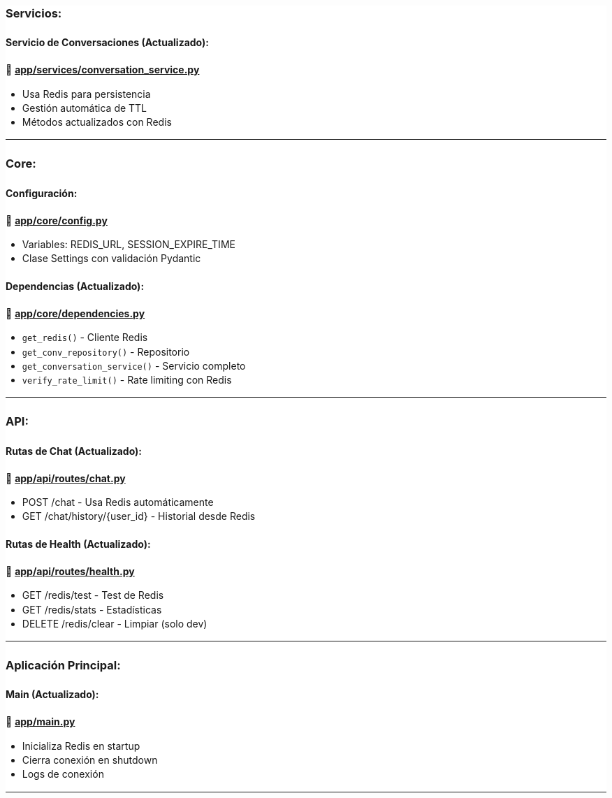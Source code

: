 
### Servicios:

#### Servicio de Conversaciones (Actualizado):
📄 **[app/services/conversation_service.py](app/services/conversation_service.py)**
- Usa Redis para persistencia
- Gestión automática de TTL
- Métodos actualizados con Redis

---

### Core:

#### Configuración:
📄 **[app/core/config.py](app/core/config.py)**
- Variables: REDIS_URL, SESSION_EXPIRE_TIME
- Clase Settings con validación Pydantic

#### Dependencias (Actualizado):
📄 **[app/core/dependencies.py](app/core/dependencies.py)**
- `get_redis()` - Cliente Redis
- `get_conv_repository()` - Repositorio
- `get_conversation_service()` - Servicio completo
- `verify_rate_limit()` - Rate limiting con Redis

---

### API:

#### Rutas de Chat (Actualizado):
📄 **[app/api/routes/chat.py](app/api/routes/chat.py)**
- POST /chat - Usa Redis automáticamente
- GET /chat/history/{user_id} - Historial desde Redis

#### Rutas de Health (Actualizado):
📄 **[app/api/routes/health.py](app/api/routes/health.py)**
- GET /redis/test - Test de Redis
- GET /redis/stats - Estadísticas
- DELETE /redis/clear - Limpiar (solo dev)

---

### Aplicación Principal:

#### Main (Actualizado):
📄 **[app/main.py](app/main.py)**
- Inicializa Redis en startup
- Cierra conexión en shutdown
- Logs de conexión

---
